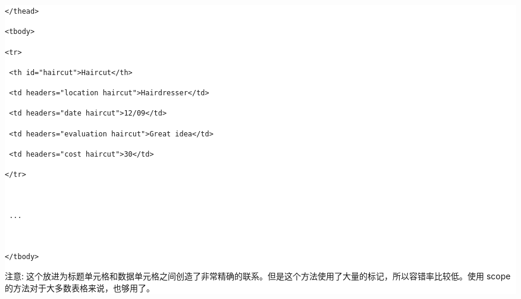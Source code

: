 `</thead>
`

`<tbody>
`

`<tr>
`

`  <th id="haircut">Haircut</th>
`

`  <td headers="location haircut">Hairdresser</td>
`

`  <td headers="date haircut">12/09</td>
`

`  <td headers="evaluation haircut">Great idea</td>
`

`  <td headers="cost haircut">30</td>
`

`</tr>
`

`
`

`  ...
`

`
`

`</tbody>`

注意: 这个放进为标题单元格和数据单元格之间创造了非常精确的联系。但是这个方法使用了大量的标记，所以容错率比较低。使用 scope 的方法对于大多数表格来说，也够用了。





